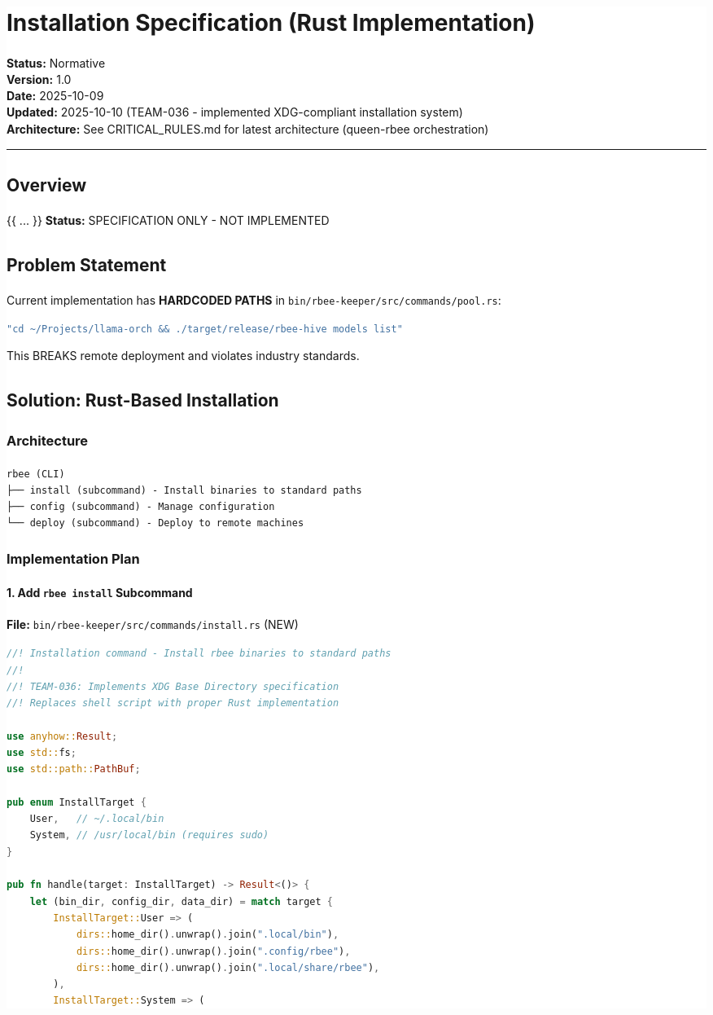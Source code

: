 # Installation Specification (Rust Implementation)

**Status:** Normative  
**Version:** 1.0  
**Date:** 2025-10-09  
**Updated:** 2025-10-10 (TEAM-036 - implemented XDG-compliant installation system)  
**Architecture:** See CRITICAL_RULES.md for latest architecture (queen-rbee orchestration)

---

## Overview
{{ ... }}
**Status:** SPECIFICATION ONLY - NOT IMPLEMENTED

## Problem Statement

Current implementation has **HARDCODED PATHS** in `bin/rbee-keeper/src/commands/pool.rs`:
```rust
"cd ~/Projects/llama-orch && ./target/release/rbee-hive models list"
```

This BREAKS remote deployment and violates industry standards.

## Solution: Rust-Based Installation

### Architecture

```
rbee (CLI)
├── install (subcommand) - Install binaries to standard paths
├── config (subcommand) - Manage configuration
└── deploy (subcommand) - Deploy to remote machines
```

### Implementation Plan

#### 1. Add `rbee install` Subcommand

**File:** `bin/rbee-keeper/src/commands/install.rs` (NEW)

```rust
//! Installation command - Install rbee binaries to standard paths
//!
//! TEAM-036: Implements XDG Base Directory specification
//! Replaces shell script with proper Rust implementation

use anyhow::Result;
use std::fs;
use std::path::PathBuf;

pub enum InstallTarget {
    User,   // ~/.local/bin
    System, // /usr/local/bin (requires sudo)
}

pub fn handle(target: InstallTarget) -> Result<()> {
    let (bin_dir, config_dir, data_dir) = match target {
        InstallTarget::User => (
            dirs::home_dir().unwrap().join(".local/bin"),
            dirs::home_dir().unwrap().join(".config/rbee"),
            dirs::home_dir().unwrap().join(".local/share/rbee"),
        ),
        InstallTarget::System => (
```